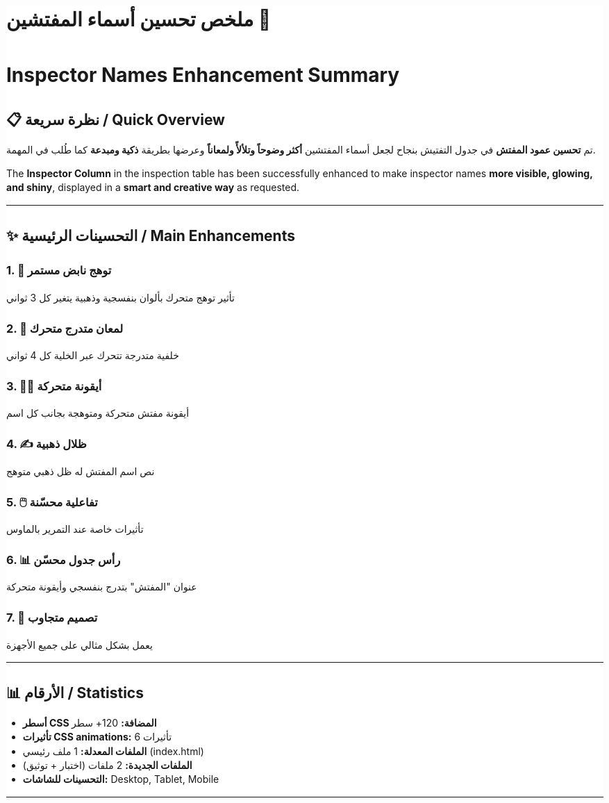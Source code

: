 # ملخص تحسين أسماء المفتشين 🌟
# Inspector Names Enhancement Summary

## 📋 نظرة سريعة / Quick Overview

تم **تحسين عمود المفتش** في جدول التفتيش بنجاح لجعل أسماء المفتشين **أكثر وضوحاً وتلألأً ولمعاناً** وعرضها بطريقة **ذكية ومبدعة** كما طُلب في المهمة.

The **Inspector Column** in the inspection table has been successfully enhanced to make inspector names **more visible, glowing, and shiny**, displayed in a **smart and creative way** as requested.

---

## ✨ التحسينات الرئيسية / Main Enhancements

### 1. 💫 توهج نابض مستمر
تأثير توهج متحرك بألوان بنفسجية وذهبية يتغير كل 3 ثواني

### 2. 🌈 لمعان متدرج متحرك
خلفية متدرجة تتحرك عبر الخلية كل 4 ثواني

### 3. 👨‍⚕️ أيقونة متحركة
أيقونة مفتش متحركة ومتوهجة بجانب كل اسم

### 4. ✍️ ظلال ذهبية
نص اسم المفتش له ظل ذهبي متوهج

### 5. 🖱️ تفاعلية محسّنة
تأثيرات خاصة عند التمرير بالماوس

### 6. 📊 رأس جدول محسّن
عنوان "المفتش" بتدرج بنفسجي وأيقونة متحركة

### 7. 📱 تصميم متجاوب
يعمل بشكل مثالي على جميع الأجهزة

---

## 📊 الأرقام / Statistics

- **أسطر CSS المضافة:** 120+ سطر
- **تأثيرات CSS animations:** 6 تأثيرات
- **الملفات المعدلة:** 1 ملف رئيسي (index.html)
- **الملفات الجديدة:** 2 ملفات (اختبار + توثيق)
- **التحسينات للشاشات:** Desktop, Tablet, Mobile

---